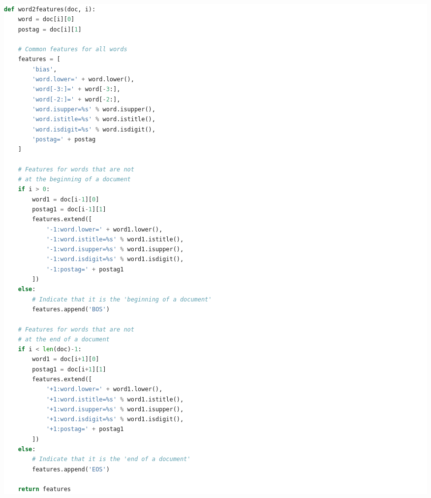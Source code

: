```python
def word2features(doc, i):
    word = doc[i][0]
    postag = doc[i][1]

    # Common features for all words
    features = [
        'bias',
        'word.lower=' + word.lower(),
        'word[-3:]=' + word[-3:],
        'word[-2:]=' + word[-2:],
        'word.isupper=%s' % word.isupper(),
        'word.istitle=%s' % word.istitle(),
        'word.isdigit=%s' % word.isdigit(),
        'postag=' + postag
    ]

    # Features for words that are not
    # at the beginning of a document
    if i > 0:
        word1 = doc[i-1][0]
        postag1 = doc[i-1][1]
        features.extend([
            '-1:word.lower=' + word1.lower(),
            '-1:word.istitle=%s' % word1.istitle(),
            '-1:word.isupper=%s' % word1.isupper(),
            '-1:word.isdigit=%s' % word1.isdigit(),
            '-1:postag=' + postag1
        ])
    else:
        # Indicate that it is the 'beginning of a document'
        features.append('BOS')

    # Features for words that are not
    # at the end of a document
    if i < len(doc)-1:
        word1 = doc[i+1][0]
        postag1 = doc[i+1][1]
        features.extend([
            '+1:word.lower=' + word1.lower(),
            '+1:word.istitle=%s' % word1.istitle(),
            '+1:word.isupper=%s' % word1.isupper(),
            '+1:word.isdigit=%s' % word1.isdigit(),
            '+1:postag=' + postag1
        ])
    else:
        # Indicate that it is the 'end of a document'
        features.append('EOS')

    return features
```
